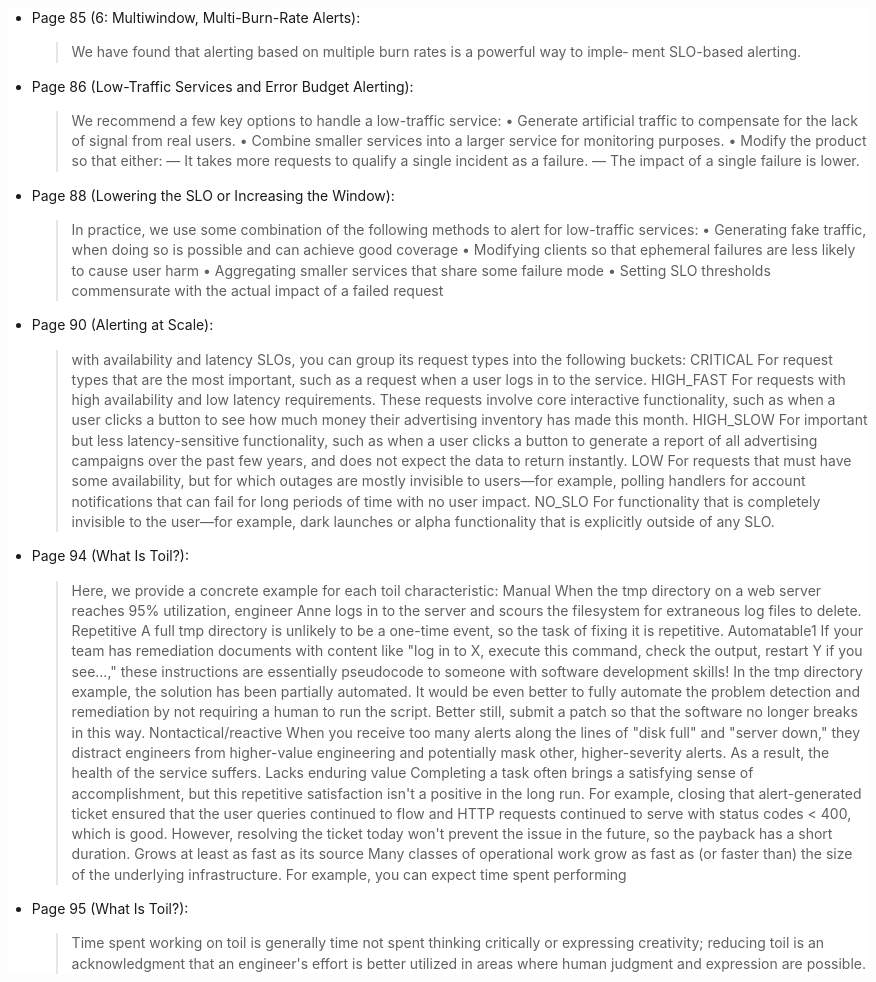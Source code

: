 * Page 85 (6: Multiwindow, Multi-Burn-Rate Alerts):
   > We have found that alerting based on multiple burn rates is a powerful way to imple‐ ment SLO-based alerting.

 * Page 86 (Low-Traffic Services and Error Budget Alerting):
   > We recommend a few key options to handle a low-traffic service: • Generate artificial traffic to compensate for the lack of signal from real users. • Combine smaller services into a larger service for monitoring purposes. • Modify the product so that either: — It takes more requests to qualify a single incident as a failure. — The impact of a single failure is lower.

 * Page 88 (Lowering the SLO or Increasing the Window):
   > In practice, we use some combination of the following methods to alert for low-traffic services: • Generating fake traffic, when doing so is possible and can achieve good coverage • Modifying clients so that ephemeral failures are less likely to cause user harm • Aggregating smaller services that share some failure mode • Setting SLO thresholds commensurate with the actual impact of a failed request

 * Page 90 (Alerting at Scale):
   > with availability and latency SLOs, you can group its request types into the following buckets: CRITICAL For request types that are the most important, such as a request when a user logs in to the service. HIGH_FAST For requests with high availability and low latency requirements. These requests involve core interactive functionality, such as when a user clicks a button to see how much money their advertising inventory has made this month. HIGH_SLOW For important but less latency-sensitive functionality, such as when a user clicks a button to generate a report of all advertising campaigns over the past few years, and does not expect the data to return instantly. LOW For requests that must have some availability, but for which outages are mostly invisible  to  users—for  example,  polling  handlers  for  account  notifications  that can fail for long periods of time with no user impact. NO_SLO For  functionality  that  is  completely  invisible  to  the  user—for  example,  dark launches or alpha functionality that is explicitly outside of any SLO.

 * Page 94 (What Is Toil?):
   > Here,  we  provide  a  concrete  example  for  each  toil characteristic: Manual When the tmp directory on a web server reaches 95% utilization, engineer Anne logs in to the server and scours the filesystem for extraneous log files to delete. Repetitive A full tmp directory is unlikely to be a one-time event, so the task of fixing it is repetitive. Automatable1 If your team has remediation documents with content like "log in to X, execute this  command,  check  the  output,  restart  Y  if  you  see...,"  these  instructions  are essentially pseudocode to someone with software development skills! In the tmp directory  example,  the  solution  has  been  partially  automated.  It  would  be  even better to fully automate the problem detection and remediation by not requiring a  human  to  run  the  script.  Better  still,  submit  a  patch  so  that  the  software  no longer breaks in this way. Nontactical/reactive When  you  receive  too  many  alerts  along  the  lines  of  "disk  full"  and  "server down,"  they  distract  engineers  from  higher-value  engineering  and  potentially mask other, higher-severity alerts. As a result, the health of the service suffers. Lacks enduring value Completing  a  task  often  brings  a  satisfying  sense  of  accomplishment,  but  this repetitive  satisfaction  isn't  a  positive  in  the  long  run.  For  example,  closing  that alert-generated ticket ensured that the user queries continued to flow and HTTP requests  continued  to  serve  with  status  codes  <  400,  which  is  good.  However, resolving  the  ticket  today  won't  prevent  the  issue  in  the  future,  so  the  payback has a short duration. Grows at least as fast as its source Many classes of operational work grow as fast as (or faster than) the size of the underlying  infrastructure.  For  example,  you  can  expect  time  spent  performing

 * Page 95 (What Is Toil?):
   > Time  spent  working  on  toil  is generally time not spent thinking critically or expressing creativity; reducing toil is an acknowledgment  that  an  engineer's  effort  is  better  utilized  in  areas  where  human judgment and expression are possible.
